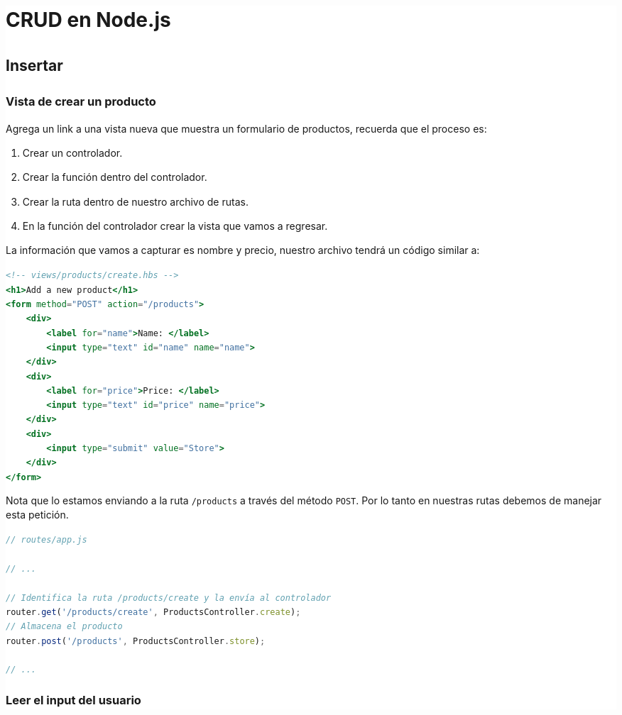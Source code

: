 # CRUD en Node.js

## Insertar

### Vista de crear un producto

Agrega un link a una vista nueva que muestra un formulario de productos, recuerda que el proceso es:

1. Crear un controlador.

2. Crear la función dentro del controlador.

3. Crear la ruta dentro de nuestro archivo de rutas.

4. En la función del controlador crear la vista que vamos a regresar.

La información que vamos a capturar es nombre y precio, nuestro archivo tendrá un código similar a:

```handlebars
<!-- views/products/create.hbs -->
<h1>Add a new product</h1>
<form method="POST" action="/products">
    <div>
        <label for="name">Name: </label>
        <input type="text" id="name" name="name">
    </div>
    <div>
        <label for="price">Price: </label>
        <input type="text" id="price" name="price">
    </div>
    <div>
        <input type="submit" value="Store">
    </div>
</form>
```

Nota que lo estamos enviando a la ruta `/products` a través del método `POST`. Por lo tanto en nuestras rutas debemos de manejar esta petición. 

```js
// routes/app.js

// ...

// Identifica la ruta /products/create y la envía al controlador
router.get('/products/create', ProductsController.create);
// Almacena el producto
router.post('/products', ProductsController.store);

// ...
```

### Leer el input del usuario
